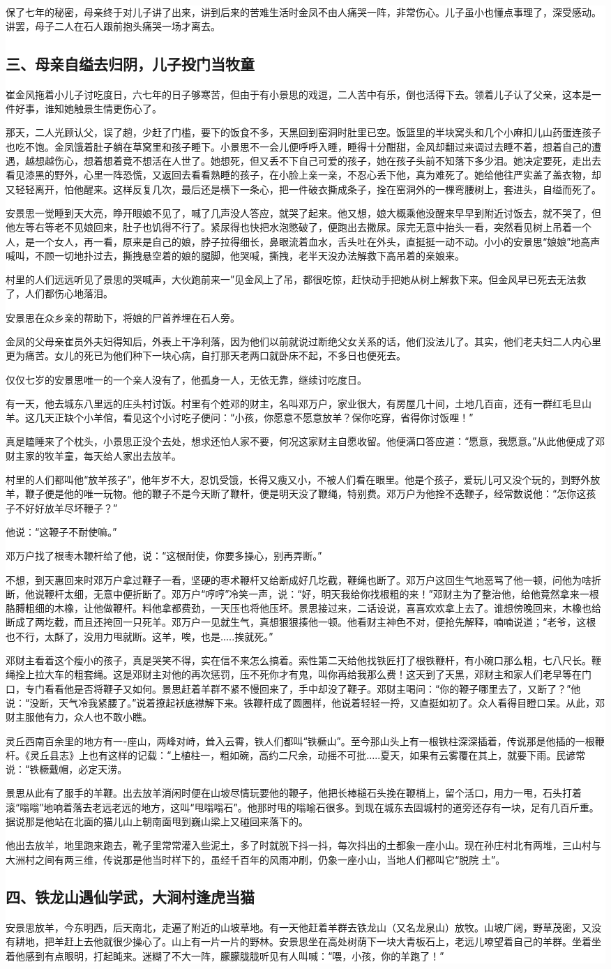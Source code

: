 保了七年的秘密，母亲终于对儿子讲了出来，讲到后来的苦难生活时金凤不由人痛哭一阵，非常伤心。儿子虽小也懂点事理了，深受感动。讲罢，母子二人在石人跟前抱头痛哭一场才离去。

## 三、母亲自缢去归阴，儿子投门当牧童

崔金风拖着小儿子讨吃度日，六七年的日子够寒苦，但由于有小景思的戏逗，二人苦中有乐，倒也活得下去。领着儿子认了父亲，这本是一件好事，谁知她触景生情更伤心了。

那天，二人光顾认父，误了趟，少赶了门槛，要下的饭食不多，天黑回到窑洞时肚里已空。饭篮里的半块窝头和几个小麻扣儿山药蛋连孩子也吃不饱。金凤饿着肚子躺在草窝里和孩子睡下。小景思不一会儿便呼呼入睡，睡得十分酣甜，金风却翻过来调过去睡不着，想着自己的遭遇，越想越伤心，想着想着竟不想活在人世了。她想死，但又丢不下自己可爱的孩子，她在孩子头前不知落下多少泪。她决定要死，走出去看见漆黑的野外，心里一阵恐慌，又返回去看看熟睡的孩子，在小脸上亲一亲，不忍心丢下他，真为难死了。她给他往严实盖了盖衣物，却又轻轻离开，怕他醒来。这样反复几次，最后还是横下一条心，把一件破衣撕成条子，拴在窑洞外的一棵弯腰树上，套进头，自缢而死了。

安景思一觉睡到天大亮，睁开眼娘不见了，喊了几声没人答应，就哭了起来。他又想，娘大概乘他没醒来早早到附近讨饭去，就不哭了，但他左等右等老不见娘回来，肚子也饥得不行了。紧尿得也快把水泡憋破了，便跑出去撒尿。尿完无意中抬头一看，突然看见树上吊着一个人，是一个女人，再一看，原来是自己的娘，脖子拉得细长，鼻眼流着血水，舌头吐在外头，直挺挺一动不动。小小的安景思“娘娘”地高声喊叫，不顾一切地扑过去，撕拽悬空着的娘的腿脚，他哭喊，撕拽，老半天没办法解救下高吊着的亲娘来。

村里的人们远远听见了景思的哭喊声，大伙跑前来一”见金风上了吊，都很吃惊，赶快动手把她从树上解救下来。但金风早已死去无法救了，人们都伤心地落泪。

安景思在众乡亲的帮助下，将娘的尸首养埋在石人旁。

金凤的父母亲崔员外夫妇得知后，外表上干净利落，因为他们以前就说过断绝父女关系的话，他们没法儿了。其实，他们老夫妇二人内心里更为痛苦。女儿的死已为他们种下一块心病，自打那天老两口就卧床不起，不多日也便死去。

仅仅七岁的安景思唯一的一个亲人没有了，他孤身一人，无依无靠，继续讨吃度日。

有一天，他去城东八里远的庄头村讨饭。村里有个姓邓的财主，名叫邓万户，家业很大，有房屋几十间，土地几百亩，还有一群红毛旦山羊。这几天正缺个小羊倌，看见这个小讨吃子便问：“小孩，你愿意不愿意放羊？保你吃穿，省得你讨饭哩！”

真是瞌睡来了个枕头，小景思正没个去处，想求还怕人家不要，何况这家财主自愿收留。他便满口答应道：“愿意，我愿意。”从此他便成了邓财主家的牧羊童，每天给人家出去放羊。

村里的人们都叫他“放羊孩子”，他年岁不大，忍饥受饿，长得又瘦又小，不被人们看在眼里。他是个孩子，爱玩儿可又没个玩的，到野外放羊，鞭子便是他的唯一玩物。他的鞭子不是今天断了鞭杆，便是明天没了鞭绳，特别费。邓万户为他拴不迭鞭子，经常数说他：“怎你这孩子不好好放羊尽坏鞭子？”

他说：“这鞭子不耐使嘛。”

邓万户找了根枣木鞭杆给了他，说：“这根耐使，你要多操心，别再弄断。”

不想，到天惠回来时邓万户拿过鞭子一看，坚硬的枣术鞭杆又给断成好几圪截，鞭绳也断了。邓万户这回生气地恶骂了他一顿，问他为啥折断，他说鞭杆太细，无意中便折断了。邓万户“哼哼”冷笑一声，说：“好，明天我给你找根粗的来！”邓财主为了整治他，给他竟然拿来一根胳膊粗细的木橡，让他做鞭杆。料他拿都费劲，一天压也将他压坏。景思接过来，二话设说，喜喜欢欢拿上去了。谁想傍晚回来，木橡也给断成了两圪截，而且还挎回一只死羊。邓万户一见就生气，真想狠狠揍他一顿。他看财主神色不对，便抢先解释，喃喃说道；“老爷，这根也不行，太酥了，没用力甩就断。这羊，唉，也是.....挨就死。”

邓财主看着这个瘦小的孩子，真是哭笑不得，实在信不来怎么搞着。索性第二天给他找铁匠打了根铁鞭杆，有小碗口那么粗，七八尺长。鞭绳拴上拉大车的粗套绳。这是邓财主对他的再次惩罚，压不死你才有鬼，叫你再给我那么费！这天到了天黑，邓财主和家人们老早等在门口，专门看看他是否将鞭子又如何。景思赶着羊群不紧不慢回来了，手中却没了鞭子。邓财主喝问：“你的鞭子哪里去了，又断了？”他说：“没断，天气冷我紧腰了。”说着撩起袄底襟解下来。铁鞭杆成了圆圈样，他说着轻轻一捋，又直挺如初了。众人看得目瞪口呆。从此，邓财主服他有力，众人也不敢小瞧。

灵丘西南百余里的地方有一-座山，两峰对峙，耸入云霄，铁人们都叫“铁橛山”。至今那山头上有一根铁柱深深插着，传说那是他插的一根鞭杆。《灵丘县志》上也有这样的记载：“上植柱一，粗如碗，高约二尺余，动摇不可批.....夏天，如果有云雾覆在其上，就要下雨。民谚常说：“铁橛戴帽，必定天涝。

景思从此有了服手的羊鞭。出去放羊消闲时便在山坡尽情玩要他的鞭子，他把长棒槌石头挽在鞭梢上，留个活口，用力一甩，石头打着滚“嗡嗡”地响着落去老远老远的地方，这叫“甩嗡嗡石”。他那时甩的嗡喻石很多。到现在城东去固城村的道旁还存有一块，足有几百斤重。据说那是他站在北面的猫儿山上朝南面甩到巍山梁上又碰回来落下的。

他出去放羊，地里跑来跑去，靴子里常常灌入些泥土，多了时就脱下抖一抖，每次抖出的土都象一座小山。现在孙庄村北有两堆，三山村与大洲村之间有两三维，传说那是他当时样下的，虽经千百年的风雨冲刷，仍象一座小山，当地人们都叫它“脱院
土”。

## 四、铁龙山遇仙学武，大涧村逢虎当猫

安景思放羊，今东明西，后天南北，走遍了附近的山坡草地。有一天他赶着羊群去铁龙山（又名龙泉山）放牧。山坡广阔，野草茂密，又没有耕地，把羊赶上去他就很少操心了。山上有一片一片的野林。安景思坐在高处树荫下一块大青板石上，老远儿嘹望着自己的羊群。坐着坐着他感到有点眼明，打起盹来。迷糊了不大一阵，朦朦胧胧听见有人叫喊：“喂，小孩，你的羊跑了！”
